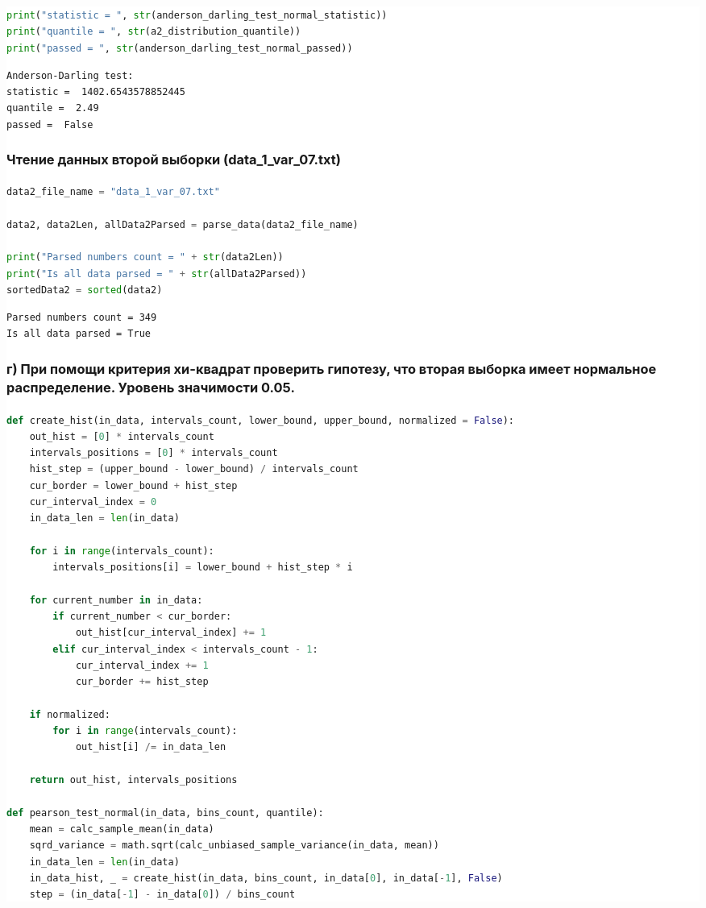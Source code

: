 ```python
print("statistic = ", str(anderson_darling_test_normal_statistic))
print("quantile = ", str(a2_distribution_quantile))
print("passed = ", str(anderson_darling_test_normal_passed))

```

    Anderson-Darling test:
    statistic =  1402.6543578852445
    quantile =  2.49
    passed =  False
    

### Чтение данных второй выборки (data_1_var_07.txt)



```python
data2_file_name = "data_1_var_07.txt"
        
data2, data2Len, allData2Parsed = parse_data(data2_file_name)

print("Parsed numbers count = " + str(data2Len))
print("Is all data parsed = " + str(allData2Parsed))
sortedData2 = sorted(data2)

```

    Parsed numbers count = 349
    Is all data parsed = True
    

### г) При помощи критерия хи-квадрат проверить гипотезу, что вторая выборка имеет нормальное распределение. Уровень значимости 0.05.



```python
def create_hist(in_data, intervals_count, lower_bound, upper_bound, normalized = False):
    out_hist = [0] * intervals_count
    intervals_positions = [0] * intervals_count
    hist_step = (upper_bound - lower_bound) / intervals_count
    cur_border = lower_bound + hist_step
    cur_interval_index = 0
    in_data_len = len(in_data)
    
    for i in range(intervals_count):
        intervals_positions[i] = lower_bound + hist_step * i

    for current_number in in_data:
        if current_number < cur_border:
            out_hist[cur_interval_index] += 1
        elif cur_interval_index < intervals_count - 1:
            cur_interval_index += 1
            cur_border += hist_step
    
    if normalized:
        for i in range(intervals_count):
            out_hist[i] /= in_data_len
            
    return out_hist, intervals_positions

def pearson_test_normal(in_data, bins_count, quantile):
    mean = calc_sample_mean(in_data)
    sqrd_variance = math.sqrt(calc_unbiased_sample_variance(in_data, mean))
    in_data_len = len(in_data)
    in_data_hist, _ = create_hist(in_data, bins_count, in_data[0], in_data[-1], False)
    step = (in_data[-1] - in_data[0]) / bins_count
```